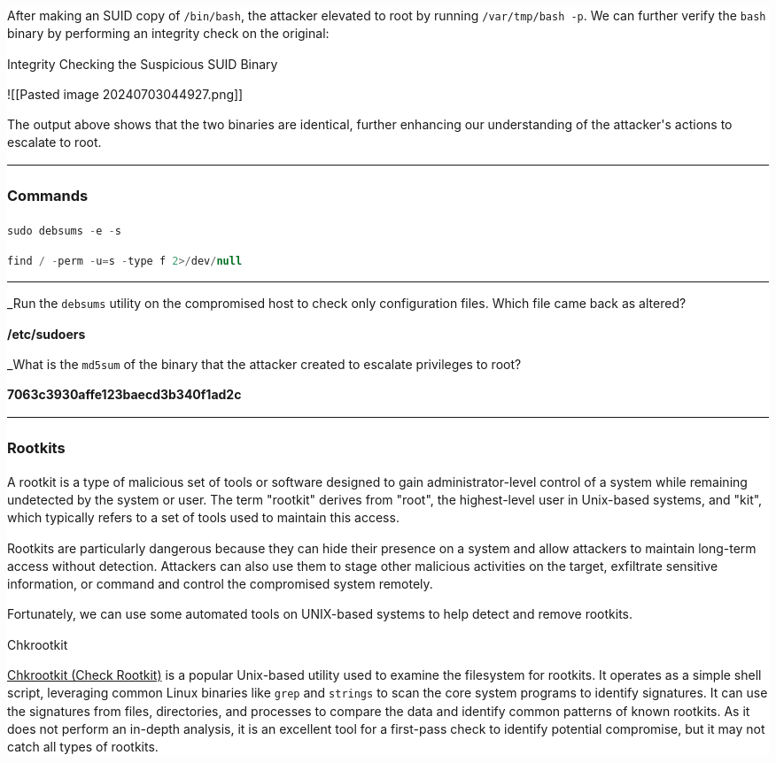 After making an SUID copy of `/bin/bash`, the attacker elevated to root by running `/var/tmp/bash -p`. We can further verify the `bash` binary by performing an integrity check on the original:

Integrity Checking the Suspicious SUID Binary

![[Pasted image 20240703044927.png]]

The output above shows that the two binaries are identical, further enhancing our understanding of the attacker's actions to escalate to root.

---
### Commands

```php
sudo debsums -e -s
```

```php
find / -perm -u=s -type f 2>/dev/null
```


---
_Run the `debsums` utility on the compromised host to check only configuration files. Which file came back as altered?

**/etc/sudoers**

_What is the `md5sum` of the binary that the attacker created to escalate privileges to root?

**7063c3930affe123baecd3b340f1ad2c**

---

### Rootkits

A rootkit is a type of malicious set of tools or software designed to gain administrator-level control of a system while remaining undetected by the system or user. The term "rootkit" derives from "root", the highest-level user in Unix-based systems, and "kit", which typically refers to a set of tools used to maintain this access.

Rootkits are particularly dangerous because they can hide their presence on a system and allow attackers to maintain long-term access without detection. Attackers can also use them to stage other malicious activities on the target, exfiltrate sensitive information, or command and control the compromised system remotely.

Fortunately, we can use some automated tools on UNIX-based systems to help detect and remove rootkits.

Chkrootkit

[Chkrootkit (Check Rootkit)](https://www.chkrootkit.org/) is a popular Unix-based utility used to examine the filesystem for rootkits. It operates as a simple shell script, leveraging common Linux binaries like `grep` and `strings` to scan the core system programs to identify signatures. It can use the signatures from files, directories, and processes to compare the data and identify common patterns of known rootkits. As it does not perform an in-depth analysis, it is an excellent tool for a first-pass check to identify potential compromise, but it may not catch all types of rootkits.
